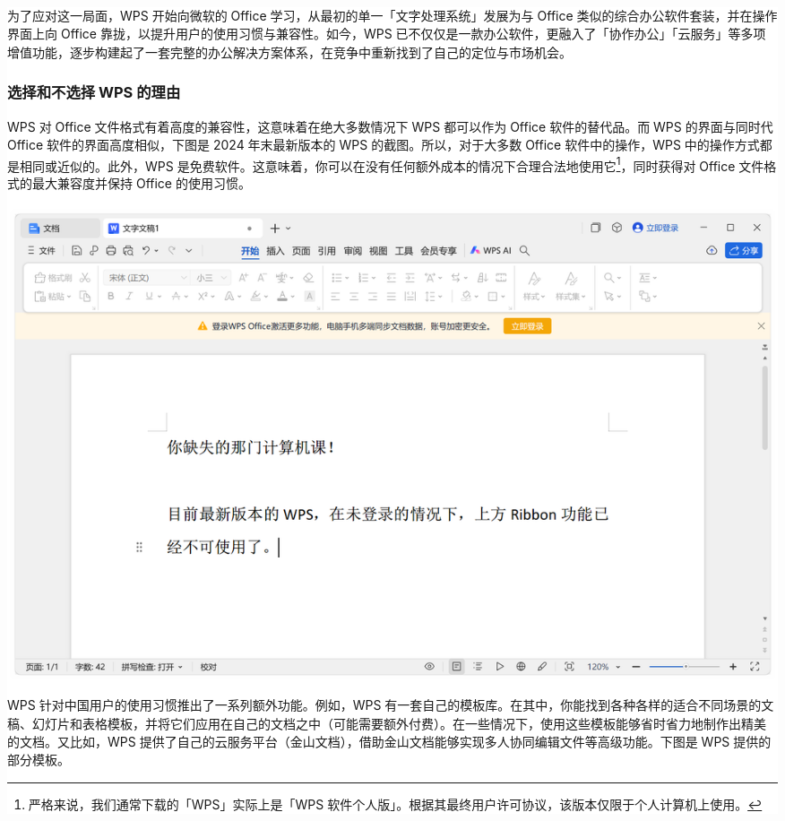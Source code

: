 为了应对这一局面，WPS 开始向微软的 Office 学习，从最初的单一「文字处理系统」发展为与 Office 类似的综合办公软件套装，并在操作界面上向 Office 靠拢，以提升用户的使用习惯与兼容性。如今，WPS 已不仅仅是一款办公软件，更融入了「协作办公」「云服务」等多项增值功能，逐步构建起了一套完整的办公解决方案体系，在竞争中重新找到了自己的定位与市场机会。

### 选择和不选择 WPS 的理由

WPS 对 Office 文件格式有着高度的兼容性，这意味着在绝大多数情况下 WPS 都可以作为 Office 软件的替代品。而 WPS 的界面与同时代 Office 软件的界面高度相似，下图是 2024 年末最新版本的 WPS 的截图。所以，对于大多数 Office 软件中的操作，WPS 中的操作方式都是相同或近似的。此外，WPS 是免费软件。这意味着，你可以在没有任何额外成本的情况下合理合法地使用它[^wpsind]，同时获得对 Office 文件格式的最大兼容度并保持 Office 的使用习惯。

[^wpsind]: 严格来说，我们通常下载的「WPS」实际上是「WPS 软件个人版」。根据其最终用户许可协议，该版本仅限于个人计算机上使用。

![WPS 的界面](office-and-wps/WPS_Office.png#center)

WPS 针对中国用户的使用习惯推出了一系列额外功能。例如，WPS 有一套自己的模板库。在其中，你能找到各种各样的适合不同场景的文稿、幻灯片和表格模板，并将它们应用在自己的文档之中（可能需要额外付费）。在一些情况下，使用这些模板能够省时省力地制作出精美的文档。又比如，WPS 提供了自己的云服务平台（金山文档），借助金山文档能够实现多人协同编辑文件等高级功能。下图是 WPS 提供的部分模板。
